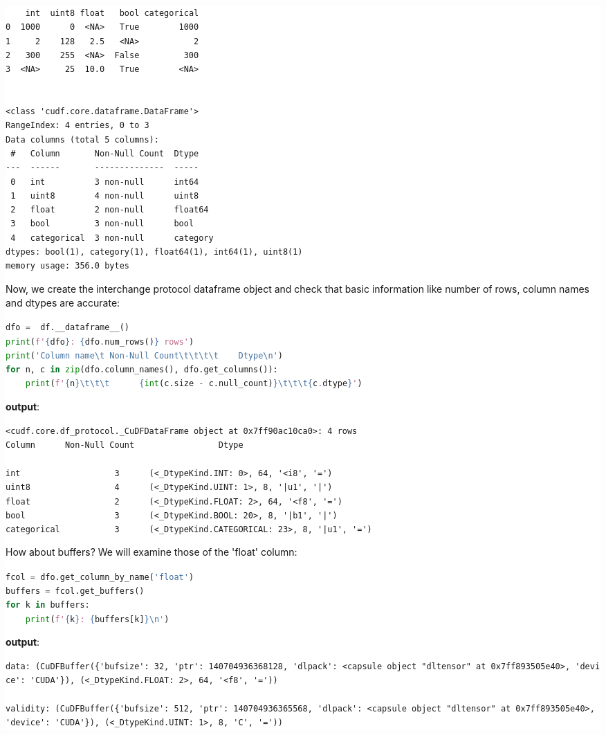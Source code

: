         int  uint8 float   bool categorical
    0  1000      0  <NA>   True        1000
    1     2    128   2.5   <NA>           2
    2   300    255  <NA>  False         300
    3  <NA>     25  10.0   True        <NA> 


    <class 'cudf.core.dataframe.DataFrame'>
    RangeIndex: 4 entries, 0 to 3
    Data columns (total 5 columns):
     #   Column       Non-Null Count  Dtype
    ---  ------       --------------  -----
     0   int          3 non-null      int64
     1   uint8        4 non-null      uint8
     2   float        2 non-null      float64
     3   bool         3 non-null      bool
     4   categorical  3 non-null      category
    dtypes: bool(1), category(1), float64(1), int64(1), uint8(1)
    memory usage: 356.0 bytes


Now, we create the interchange protocol dataframe object and check that basic information like number of rows, column names and dtypes are accurate:
```python
dfo =  df.__dataframe__()
print(f'{dfo}: {dfo.num_rows()} rows')
print('Column name\t Non-Null Count\t\t\t\t    Dtype\n')
for n, c in zip(dfo.column_names(), dfo.get_columns()): 
    print(f'{n}\t\t\t      {int(c.size - c.null_count)}\t\t\t{c.dtype}')
```
**output**:

    <cudf.core.df_protocol._CuDFDataFrame object at 0x7ff90ac10ca0>: 4 rows
    Column      Non-Null Count				   Dtype
    	 				    
    int			          3		 (<_DtypeKind.INT: 0>, 64, '<i8', '=')
    uint8			      4		 (<_DtypeKind.UINT: 1>, 8, '|u1', '|')
    float			      2		 (<_DtypeKind.FLOAT: 2>, 64, '<f8', '=')
    bool			      3		 (<_DtypeKind.BOOL: 20>, 8, '|b1', '|')
    categorical		      3		 (<_DtypeKind.CATEGORICAL: 23>, 8, '|u1', '=')
    

How about buffers? We will examine those of the 'float' column:
```python
fcol = dfo.get_column_by_name('float')
buffers = fcol.get_buffers()
for k in buffers:
    print(f'{k}: {buffers[k]}\n')
```
**output**:

    data: (CuDFBuffer({'bufsize': 32, 'ptr': 140704936368128, 'dlpack': <capsule object "dltensor" at 0x7ff893505e40>, 'device': 'CUDA'}), (<_DtypeKind.FLOAT: 2>, 64, '<f8', '='))

    validity: (CuDFBuffer({'bufsize': 512, 'ptr': 140704936365568, 'dlpack': <capsule object "dltensor" at 0x7ff893505e40>, 'device': 'CUDA'}), (<_DtypeKind.UINT: 1>, 8, 'C', '='))
